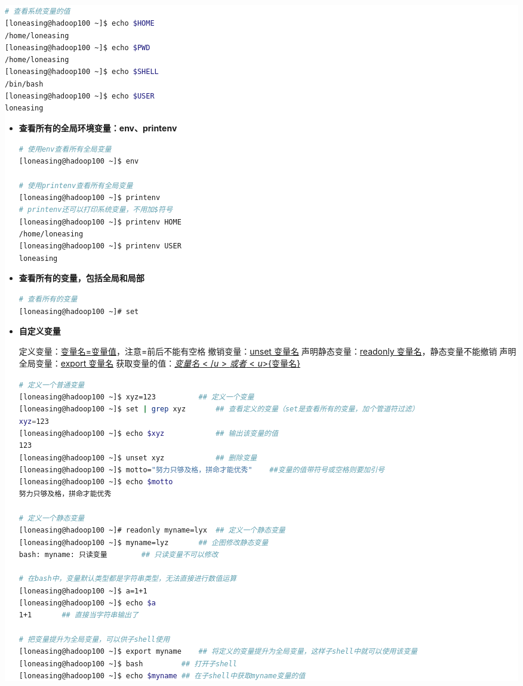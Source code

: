   ```sh
  # 查看系统变量的值
  [loneasing@hadoop100 ~]$ echo $HOME
  /home/loneasing
  [loneasing@hadoop100 ~]$ echo $PWD
  /home/loneasing
  [loneasing@hadoop100 ~]$ echo $SHELL
  /bin/bash
  [loneasing@hadoop100 ~]$ echo $USER
  loneasing
  ```

- **查看所有的全局环境变量：env、printenv**

  ```sh
  # 使用env查看所有全局变量
  [loneasing@hadoop100 ~]$ env
  
  # 使用printenv查看所有全局变量
  [loneasing@hadoop100 ~]$ printenv
  # printenv还可以打印系统变量，不用加$符号
  [loneasing@hadoop100 ~]$ printenv HOME
  /home/loneasing
  [loneasing@hadoop100 ~]$ printenv USER
  loneasing
  ```

- **查看所有的变量，包括全局和局部**

  ```sh
  # 查看所有的变量
  [loneasing@hadoop100 ~]# set
  ```

- **自定义变量**

  定义变量：<u>变量名=变量值</u>，注意=前后不能有空格
  撤销变量：<u>unset 变量名</u>
  声明静态变量：<u>readonly 变量名</u>，静态变量不能撤销
  声明全局变量：<u>export 变量名</u>
  获取变量的值：<u>$变量名</u>	或者	<u>${变量名}</u>

  ```sh
  # 定义一个普通变量
  [loneasing@hadoop100 ~]$ xyz=123			## 定义一个变量
  [loneasing@hadoop100 ~]$ set | grep xyz		## 查看定义的变量（set是查看所有的变量，加个管道符过滤）
  xyz=123
  [loneasing@hadoop100 ~]$ echo $xyz			## 输出该变量的值
  123
  [loneasing@hadoop100 ~]$ unset xyz			## 删除变量
  [loneasing@hadoop100 ~]$ motto="努力只够及格，拼命才能优秀"	##变量的值带符号或空格则要加引号
  [loneasing@hadoop100 ~]$ echo $motto
  努力只够及格，拼命才能优秀
  
  # 定义一个静态变量
  [loneasing@hadoop100 ~]# readonly myname=lyx	## 定义一个静态变量
  [loneasing@hadoop100 ~]$ myname=lyz		## 企图修改静态变量
  bash: myname: 只读变量		## 只读变量不可以修改
  
  # 在bash中，变量默认类型都是字符串类型，无法直接进行数值运算
  [loneasing@hadoop100 ~]$ a=1+1
  [loneasing@hadoop100 ~]$ echo $a
  1+1		## 直接当字符串输出了
  
  # 把变量提升为全局变量，可以供子shell使用
  [loneasing@hadoop100 ~]$ export myname	## 将定义的变量提升为全局变量，这样子shell中就可以使用该变量
  [loneasing@hadoop100 ~]$ bash			## 打开子shell
  [loneasing@hadoop100 ~]$ echo $myname	## 在子shell中获取myname变量的值
  ```